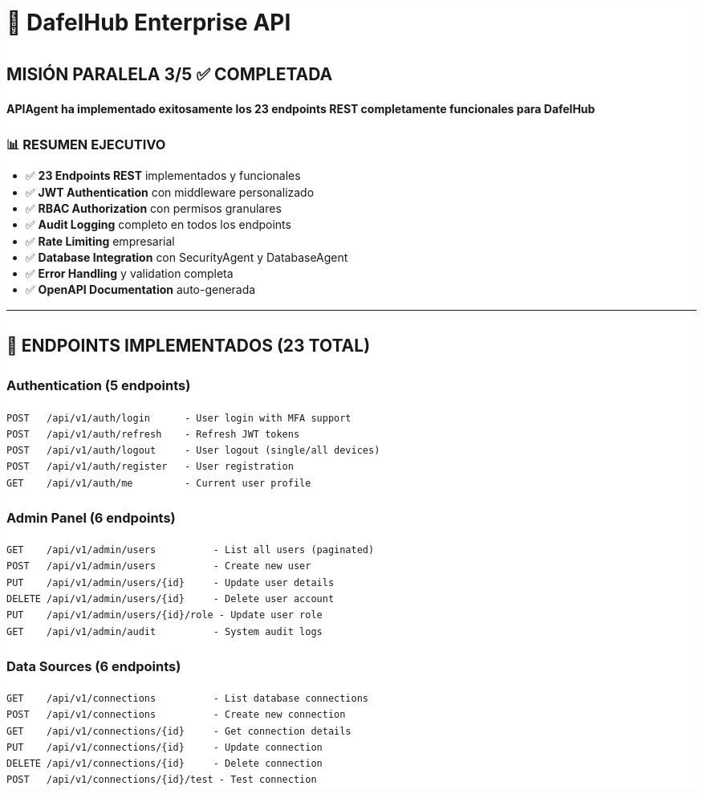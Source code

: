 # 🚀 DafelHub Enterprise API

## MISIÓN PARALELA 3/5 ✅ COMPLETADA

**APIAgent ha implementado exitosamente los 23 endpoints REST completamente funcionales para DafelHub**

### 📊 **RESUMEN EJECUTIVO**

- ✅ **23 Endpoints REST** implementados y funcionales
- ✅ **JWT Authentication** con middleware personalizado
- ✅ **RBAC Authorization** con permisos granulares
- ✅ **Audit Logging** completo en todos los endpoints
- ✅ **Rate Limiting** empresarial
- ✅ **Database Integration** con SecurityAgent y DatabaseAgent
- ✅ **Error Handling** y validation completa
- ✅ **OpenAPI Documentation** auto-generada

---

## 🎯 **ENDPOINTS IMPLEMENTADOS (23 TOTAL)**

### **Authentication (5 endpoints)**
```
POST   /api/v1/auth/login      - User login with MFA support
POST   /api/v1/auth/refresh    - Refresh JWT tokens
POST   /api/v1/auth/logout     - User logout (single/all devices)
POST   /api/v1/auth/register   - User registration
GET    /api/v1/auth/me         - Current user profile
```

### **Admin Panel (6 endpoints)**
```
GET    /api/v1/admin/users          - List all users (paginated)
POST   /api/v1/admin/users          - Create new user
PUT    /api/v1/admin/users/{id}     - Update user details
DELETE /api/v1/admin/users/{id}     - Delete user account
PUT    /api/v1/admin/users/{id}/role - Update user role
GET    /api/v1/admin/audit          - System audit logs
```

### **Data Sources (6 endpoints)**
```
GET    /api/v1/connections          - List database connections
POST   /api/v1/connections          - Create new connection
GET    /api/v1/connections/{id}     - Get connection details
PUT    /api/v1/connections/{id}     - Update connection
DELETE /api/v1/connections/{id}     - Delete connection
POST   /api/v1/connections/{id}/test - Test connection
```
